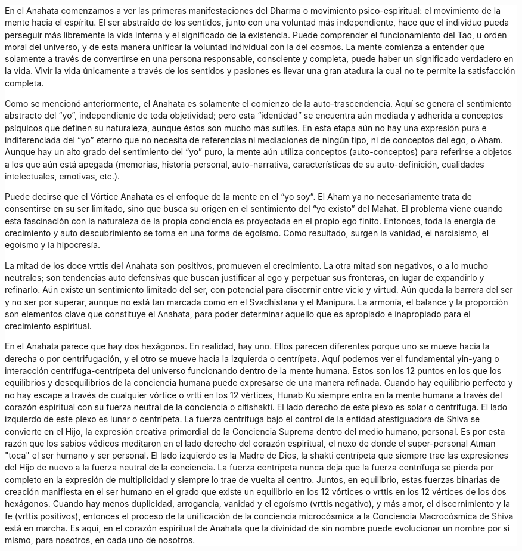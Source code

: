 En el Anahata comenzamos a ver las primeras manifestaciones del Dharma o movimiento psico-espiritual: el movimiento de la mente hacia el espíritu. El ser abstraído de los sentidos, junto con una voluntad más independiente, hace que el individuo pueda perseguir más libremente la vida interna y el significado de la existencia. Puede comprender el funcionamiento del Tao, u orden moral del universo, y de esta manera unificar la voluntad individual con la del cosmos. La mente comienza a entender que solamente a través de convertirse en una persona responsable, consciente y completa, puede haber un significado verdadero en la vida. Vivir la vida únicamente a través de los sentidos y pasiones es llevar una gran atadura la cual no te permite la satisfacción completa.

Como se mencionó anteriormente, el Anahata es solamente el comienzo de la auto-trascendencia. Aquí se genera el sentimiento abstracto del “yo”, independiente de toda objetividad; pero esta “identidad” se encuentra aún mediada y adherida a conceptos psíquicos que definen su naturaleza, aunque éstos son mucho más sutiles. En esta etapa aún no hay una expresión pura e indiferenciada del “yo” eterno que no necesita de referencias ni mediaciones de ningún tipo, ni de conceptos del ego, o Aham. Aunque hay un alto grado del sentimiento del “yo” puro, la mente aún utiliza conceptos (auto-conceptos) para referirse a objetos a los que aún está apegada (memorias, historia personal, auto-narrativa, características de su auto-definición, cualidades intelectuales, emotivas, etc.).

Puede decirse que el Vórtice Anahata es el enfoque de la mente en el “yo soy”. El Aham ya no necesariamente trata de consentirse en su ser limitado, sino que busca su origen en el sentimiento del “yo existo” del Mahat. El problema viene cuando esta fascinación con la naturaleza de la propia conciencia es proyectada en el propio ego finito. Entonces, toda la energía de crecimiento y auto descubrimiento se torna en una forma de egoísmo. Como resultado, surgen la vanidad, el narcisismo, el egoísmo y la hipocresía.

La mitad de los doce vrttis del Anahata son positivos, promueven el crecimiento. La otra mitad son negativos, o a lo mucho neutrales; son tendencias auto defensivas que buscan justificar al ego y perpetuar sus fronteras, en lugar de expandirlo y refinarlo. Aún existe un sentimiento limitado del ser, con potencial para discernir entre vicio y virtud. Aún queda la barrera del ser y no ser por superar, aunque no está tan marcada como en el Svadhistana y el Manipura. La armonía, el balance y la proporción son elementos clave  que constituye el Anahata, para poder determinar aquello que es apropiado e inapropiado para el crecimiento espiritual.

En el Anahata parece que hay dos hexágonos. En realidad, hay uno.
Ellos parecen diferentes porque uno se mueve hacia la derecha o por
centrifugación, y el otro se mueve hacia la izquierda o centrípeta. Aquí
podemos ver el fundamental yin-yang o interacción centrífuga-centrípeta
del universo funcionando dentro de la mente humana. Estos son los 12
puntos en los que los equilibrios y desequilibrios de la conciencia humana
puede expresarse de una manera refinada. Cuando hay equilibrio perfecto y
no hay escape a través de cualquier vórtice o vrtti en los 12 vértices,
Hunab Ku siempre entra en la mente humana a través del corazón
espiritual con su fuerza neutral de la conciencia o citishakti. El lado derecho
de este plexo es solar o centrífuga. El lado izquierdo de este plexo es lunar
o centrípeta. La fuerza centrífuga bajo el control de la entidad
atestiguadora de Shiva se convierte en el Hijo, la expresión creativa
primordial de la Conciencia Suprema dentro del medio humano, personal.
Es por esta razón que los sabios védicos meditaron en el lado derecho del
corazón espiritual, el nexo de donde el super-personal Atman "toca" el ser
humano y ser personal.
El lado izquierdo es la Madre de Dios, la shakti centrípeta que siempre
trae las expresiones del Hijo de nuevo a la fuerza neutral de la conciencia.
La fuerza centrípeta nunca deja que la fuerza centrífuga se pierda por
completo en la expresión de multiplicidad y siempre lo trae de vuelta al
centro. Juntos, en equilibrio, estas fuerzas binarias de creación manifiesta
en el ser humano en el grado que existe un equilibrio en los 12 vórtices o
vrttis en los 12 vértices de los dos hexágonos. Cuando hay menos
duplicidad, arrogancia, vanidad y el egoísmo (vrttis negativo), y más amor,
el discernimiento y la fe (vrttis positivos), entonces el proceso de la
unificación de la conciencia microcósmica a la Conciencia Macrocósmica de
Shiva está en marcha. Es aquí, en el corazón espiritual de Anahata que la
divinidad de sin nombre puede evolucionar un nombre por sí mismo, para
nosotros, en cada uno de nosotros.
